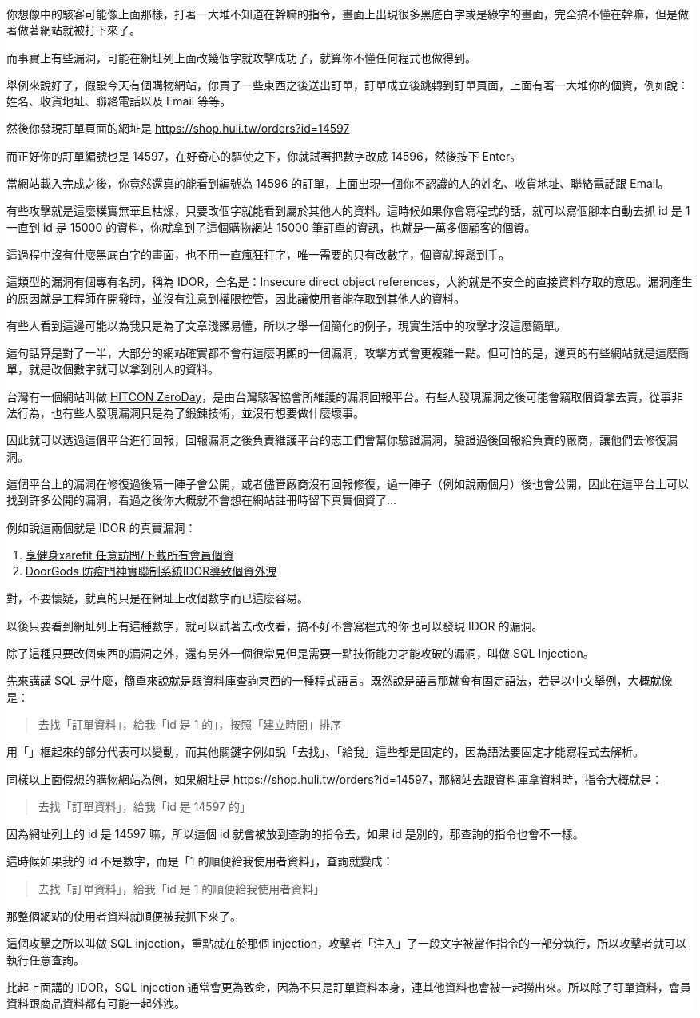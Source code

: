 你想像中的駭客可能像上面那樣，打著一大堆不知道在幹嘛的指令，畫面上出現很多黑底白字或是綠字的畫面，完全搞不懂在幹嘛，但是做著做著網站就被打下來了。

而事實上有些漏洞，可能在網址列上面改幾個字就攻擊成功了，就算你不懂任何程式也做得到。

舉例來說好了，假設今天有個購物網站，你買了一些東西之後送出訂單，訂單成立後跳轉到訂單頁面，上面有著一大堆你的個資，例如說：姓名、收貨地址、聯絡電話以及 Email 等等。

然後你發現訂單頁面的網址是 https://shop.huli.tw/orders?id=14597

而正好你的訂單編號也是 14597，在好奇心的驅使之下，你就試著把數字改成 14596，然後按下 Enter。

當網站載入完成之後，你竟然還真的能看到編號為 14596 的訂單，上面出現一個你不認識的人的姓名、收貨地址、聯絡電話跟 Email。

有些攻擊就是這麼樸實無華且枯燥，只要改個字就能看到屬於其他人的資料。這時候如果你會寫程式的話，就可以寫個腳本自動去抓 id 是 1 一直到 id 是 15000 的資料，你就拿到了這個購物網站 15000 筆訂單的資訊，也就是一萬多個顧客的個資。

這過程中沒有什麼黑底白字的畫面，也不用一直瘋狂打字，唯一需要的只有改數字，個資就輕鬆到手。

這類型的漏洞有個專有名詞，稱為 IDOR，全名是：Insecure direct object references，大約就是不安全的直接資料存取的意思。漏洞產生的原因就是工程師在開發時，並沒有注意到權限控管，因此讓使用者能存取到其他人的資料。

有些人看到這邊可能以為我只是為了文章淺顯易懂，所以才舉一個簡化的例子，現實生活中的攻擊才沒這麼簡單。

這句話算是對了一半，大部分的網站確實都不會有這麼明顯的一個漏洞，攻擊方式會更複雜一點。但可怕的是，還真的有些網站就是這麼簡單，就是改個數字就可以拿到別人的資料。

台灣有一個網站叫做 [HITCON ZeroDay](https://zeroday.hitcon.org/)，是由台灣駭客協會所維護的漏洞回報平台。有些人發現漏洞之後可能會竊取個資拿去賣，從事非法行為，也有些人發現漏洞只是為了鍛鍊技術，並沒有想要做什麼壞事。

因此就可以透過這個平台進行回報，回報漏洞之後負責維護平台的志工們會幫你驗證漏洞，驗證過後回報給負責的廠商，讓他們去修復漏洞。

這個平台上的漏洞在修復過後隔一陣子會公開，或者儘管廠商沒有回報修復，過一陣子（例如說兩個月）後也會公開，因此在這平台上可以找到許多公開的漏洞，看過之後你大概就不會想在網站註冊時留下真實個資了…

例如說這兩個就是 IDOR 的真實漏洞：

1. [享健身xarefit 任意訪問/下載所有會員個資](https://zeroday.hitcon.org/vulnerability/ZD-2021-00206)
2. [DoorGods 防疫門神實聯制系統IDOR導致個資外洩](https://zeroday.hitcon.org/vulnerability/ZD-2021-00260)

對，不要懷疑，就真的只是在網址上改個數字而已這麼容易。

以後只要看到網址列上有這種數字，就可以試著去改改看，搞不好不會寫程式的你也可以發現 IDOR 的漏洞。

除了這種只要改個東西的漏洞之外，還有另外一個很常見但是需要一點技術能力才能攻破的漏洞，叫做 SQL Injection。

先來講講 SQL 是什麼，簡單來說就是跟資料庫查詢東西的一種程式語言。既然說是語言那就會有固定語法，若是以中文舉例，大概就像是：

> 去找「訂單資料」，給我「id 是 1 的」，按照「建立時間」排序

用「」框起來的部分代表可以變動，而其他關鍵字例如說「去找」、「給我」這些都是固定的，因為語法要固定才能寫程式去解析。

同樣以上面假想的購物網站為例，如果網址是 https://shop.huli.tw/orders?id=14597，那網站去跟資料庫拿資料時，指令大概就是：

> 去找「訂單資料」，給我「id 是 14597 的」


因為網址列上的 id 是 14597 嘛，所以這個 id 就會被放到查詢的指令去，如果 id 是別的，那查詢的指令也會不一樣。

這時候如果我的 id 不是數字，而是「1 的順便給我使用者資料」，查詢就變成：

> 去找「訂單資料」，給我「id 是 1 的順便給我使用者資料」

那整個網站的使用者資料就順便被我抓下來了。

這個攻擊之所以叫做 SQL injection，重點就在於那個 injection，攻擊者「注入」了一段文字被當作指令的一部分執行，所以攻擊者就可以執行任意查詢。

比起上面講的 IDOR，SQL injection 通常會更為致命，因為不只是訂單資料本身，連其他資料也會被一起撈出來。所以除了訂單資料，會員資料跟商品資料都有可能一起外洩。
